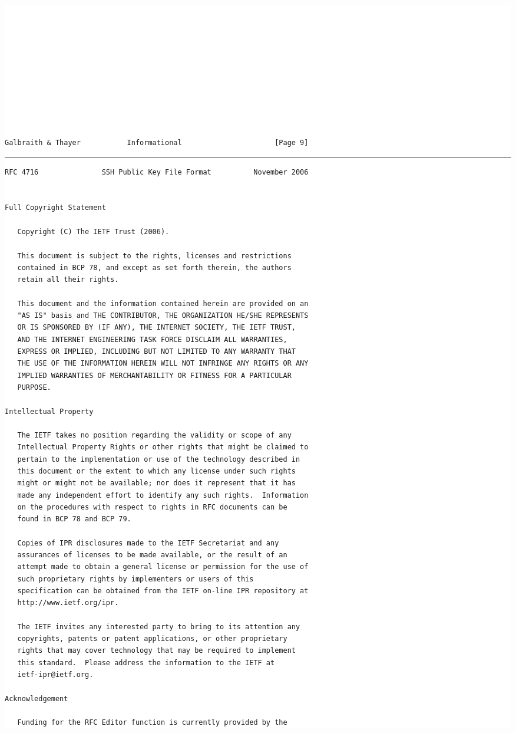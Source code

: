``` newpage











Galbraith & Thayer           Informational                      [Page 9]
```

------------------------------------------------------------------------

``` newpage
RFC 4716               SSH Public Key File Format          November 2006


Full Copyright Statement

   Copyright (C) The IETF Trust (2006).

   This document is subject to the rights, licenses and restrictions
   contained in BCP 78, and except as set forth therein, the authors
   retain all their rights.

   This document and the information contained herein are provided on an
   "AS IS" basis and THE CONTRIBUTOR, THE ORGANIZATION HE/SHE REPRESENTS
   OR IS SPONSORED BY (IF ANY), THE INTERNET SOCIETY, THE IETF TRUST,
   AND THE INTERNET ENGINEERING TASK FORCE DISCLAIM ALL WARRANTIES,
   EXPRESS OR IMPLIED, INCLUDING BUT NOT LIMITED TO ANY WARRANTY THAT
   THE USE OF THE INFORMATION HEREIN WILL NOT INFRINGE ANY RIGHTS OR ANY
   IMPLIED WARRANTIES OF MERCHANTABILITY OR FITNESS FOR A PARTICULAR
   PURPOSE.

Intellectual Property

   The IETF takes no position regarding the validity or scope of any
   Intellectual Property Rights or other rights that might be claimed to
   pertain to the implementation or use of the technology described in
   this document or the extent to which any license under such rights
   might or might not be available; nor does it represent that it has
   made any independent effort to identify any such rights.  Information
   on the procedures with respect to rights in RFC documents can be
   found in BCP 78 and BCP 79.

   Copies of IPR disclosures made to the IETF Secretariat and any
   assurances of licenses to be made available, or the result of an
   attempt made to obtain a general license or permission for the use of
   such proprietary rights by implementers or users of this
   specification can be obtained from the IETF on-line IPR repository at
   http://www.ietf.org/ipr.

   The IETF invites any interested party to bring to its attention any
   copyrights, patents or patent applications, or other proprietary
   rights that may cover technology that may be required to implement
   this standard.  Please address the information to the IETF at
   ietf-ipr@ietf.org.

Acknowledgement

   Funding for the RFC Editor function is currently provided by the
```